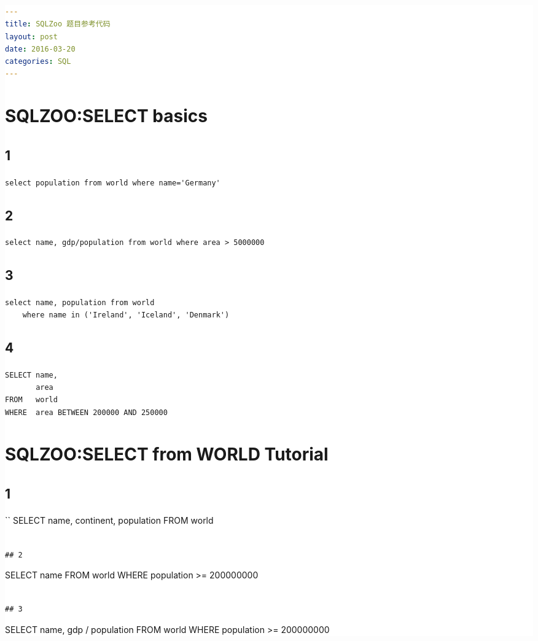 ```yaml
---
title: SQLZoo 题目参考代码
layout: post
date: 2016-03-20
categories: SQL
---
```


# SQLZOO:SELECT basics

## 1

```
select population from world where name='Germany'
```

## 2

```
select name, gdp/population from world where area > 5000000
```

## 3

```
select name, population from world
    where name in ('Ireland', 'Iceland', 'Denmark')
```

## 4

```
SELECT name,
       area
FROM   world
WHERE  area BETWEEN 200000 AND 250000
```

# SQLZOO:SELECT from WORLD Tutorial

## 1

``
SELECT name, continent, population FROM world
```

## 2

```
SELECT name
FROM   world
WHERE  population >= 200000000
```

## 3

```
SELECT name,
       gdp / population
FROM   world
WHERE  population >= 200000000
```
```